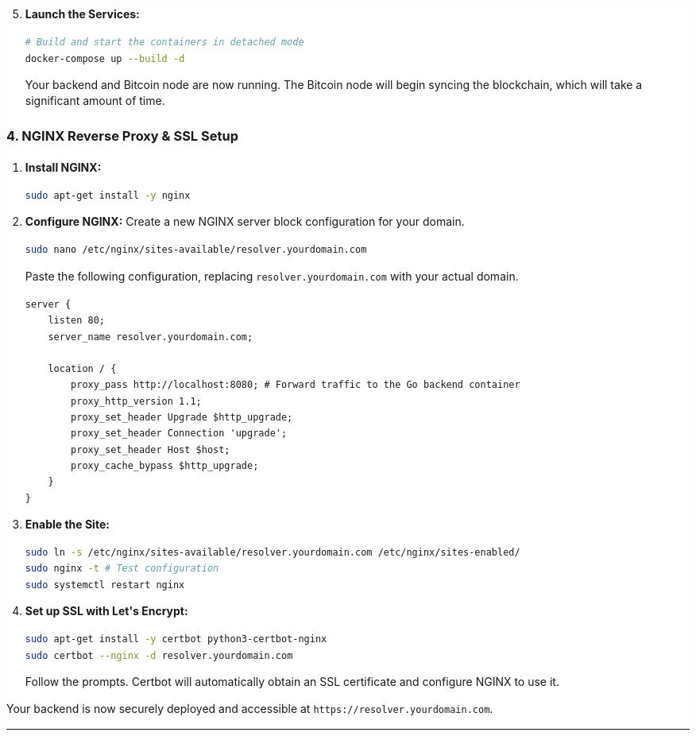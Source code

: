 5.  **Launch the Services:**
    ```bash
    # Build and start the containers in detached mode
    docker-compose up --build -d
    ```
    Your backend and Bitcoin node are now running. The Bitcoin node will begin syncing the blockchain, which will take a significant amount of time.

### 4. NGINX Reverse Proxy & SSL Setup

1.  **Install NGINX:**
    ```bash
    sudo apt-get install -y nginx
    ```
2.  **Configure NGINX:** Create a new NGINX server block configuration for your domain.
    ```bash
    sudo nano /etc/nginx/sites-available/resolver.yourdomain.com
    ```
    Paste the following configuration, replacing `resolver.yourdomain.com` with your actual domain.

    ```nginx
    server {
        listen 80;
        server_name resolver.yourdomain.com;

        location / {
            proxy_pass http://localhost:8080; # Forward traffic to the Go backend container
            proxy_http_version 1.1;
            proxy_set_header Upgrade $http_upgrade;
            proxy_set_header Connection 'upgrade';
            proxy_set_header Host $host;
            proxy_cache_bypass $http_upgrade;
        }
    }
    ```
3.  **Enable the Site:**
    ```bash
    sudo ln -s /etc/nginx/sites-available/resolver.yourdomain.com /etc/nginx/sites-enabled/
    sudo nginx -t # Test configuration
    sudo systemctl restart nginx
    ```
4.  **Set up SSL with Let's Encrypt:**
    ```bash
    sudo apt-get install -y certbot python3-certbot-nginx
    sudo certbot --nginx -d resolver.yourdomain.com
    ```
    Follow the prompts. Certbot will automatically obtain an SSL certificate and configure NGINX to use it.

Your backend is now securely deployed and accessible at `https://resolver.yourdomain.com`.

---